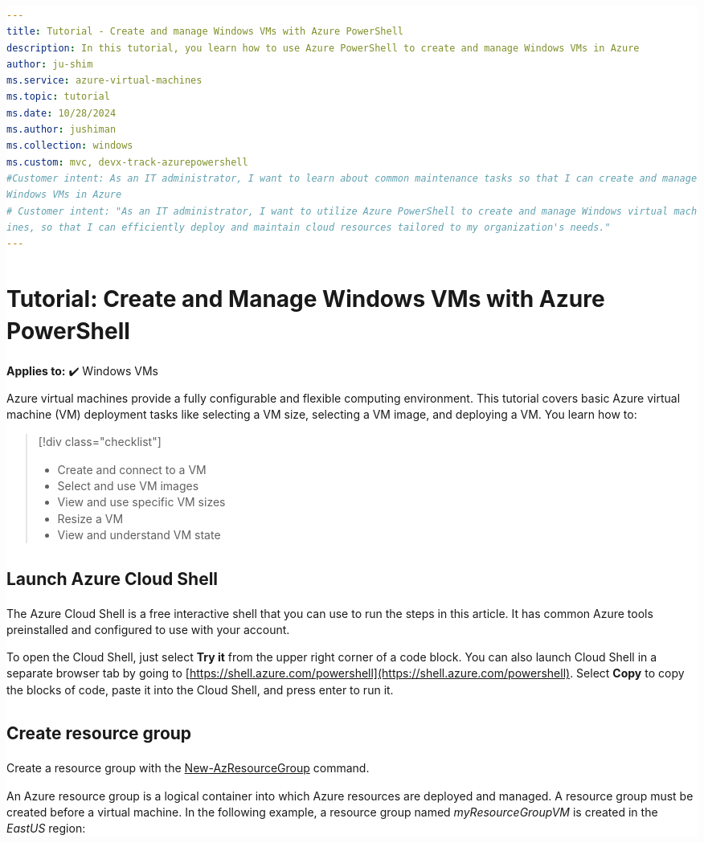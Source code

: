 ```yaml
---
title: Tutorial - Create and manage Windows VMs with Azure PowerShell
description: In this tutorial, you learn how to use Azure PowerShell to create and manage Windows VMs in Azure
author: ju-shim
ms.service: azure-virtual-machines
ms.topic: tutorial
ms.date: 10/28/2024
ms.author: jushiman
ms.collection: windows
ms.custom: mvc, devx-track-azurepowershell
#Customer intent: As an IT administrator, I want to learn about common maintenance tasks so that I can create and manage Windows VMs in Azure
# Customer intent: "As an IT administrator, I want to utilize Azure PowerShell to create and manage Windows virtual machines, so that I can efficiently deploy and maintain cloud resources tailored to my organization's needs."
---
```


# Tutorial: Create and Manage Windows VMs with Azure PowerShell
**Applies to:** :heavy_check_mark: Windows VMs 

Azure virtual machines provide a fully configurable and flexible computing environment. This tutorial covers basic Azure virtual machine (VM) deployment tasks like selecting a VM size, selecting a VM image, and deploying a VM. You learn how to:

> [!div class="checklist"]
> * Create and connect to a VM
> * Select and use VM images
> * View and use specific VM sizes
> * Resize a VM
> * View and understand VM state

## Launch Azure Cloud Shell

The Azure Cloud Shell is a free interactive shell that you can use to run the steps in this article. It has common Azure tools preinstalled and configured to use with your account. 

To open the Cloud Shell, just select **Try it** from the upper right corner of a code block. You can also launch Cloud Shell in a separate browser tab by going to [https://shell.azure.com/powershell](https://shell.azure.com/powershell). Select **Copy** to copy the blocks of code, paste it into the Cloud Shell, and press enter to run it.

## Create resource group

Create a resource group with the [New-AzResourceGroup](/powershell/module/az.resources/new-azresourcegroup) command.

An Azure resource group is a logical container into which Azure resources are deployed and managed. A resource group must be created before a virtual machine. In the following example, a resource group named *myResourceGroupVM* is created in the *EastUS* region:
